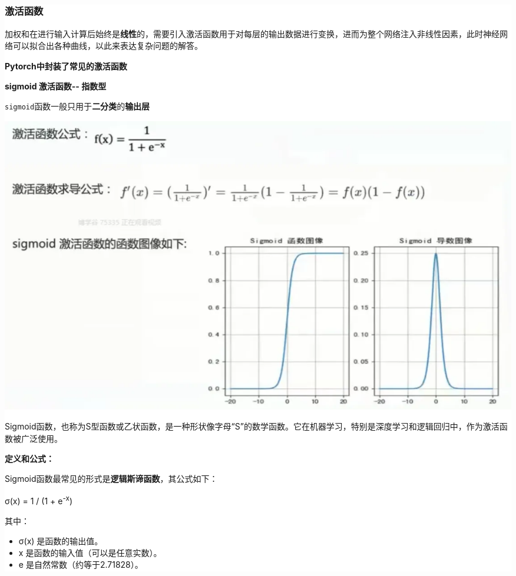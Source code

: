 



### 激活函数

加权和在进行输入计算后始终是**线性**的，需要引入激活函数用于对每层的输出数据进行变换，进而为整个网络注入非线性因素，此时神经网络可以拟合出各种曲线，以此来表达复杂问题的解答。

**Pytorch中封装了常见的激活函数**



**sigmoid 激活函数-- 指数型**

`sigmoid`函数一般只用于**二分类**的**输出层**

![sigmoid 激活函数](image-2.png)



Sigmoid函数，也称为S型函数或乙状函数，是一种形状像字母“S”的数学函数。它在机器学习，特别是深度学习和逻辑回归中，作为激活函数被广泛使用。

**定义和公式：**

Sigmoid函数最常见的形式是**逻辑斯谛函数**，其公式如下：

σ(x) = 1 / (1 + e<sup>-x</sup>)

其中：

- σ(x) 是函数的输出值。
- x 是函数的输入值（可以是任意实数）。
- e 是自然常数（约等于2.71828）。
